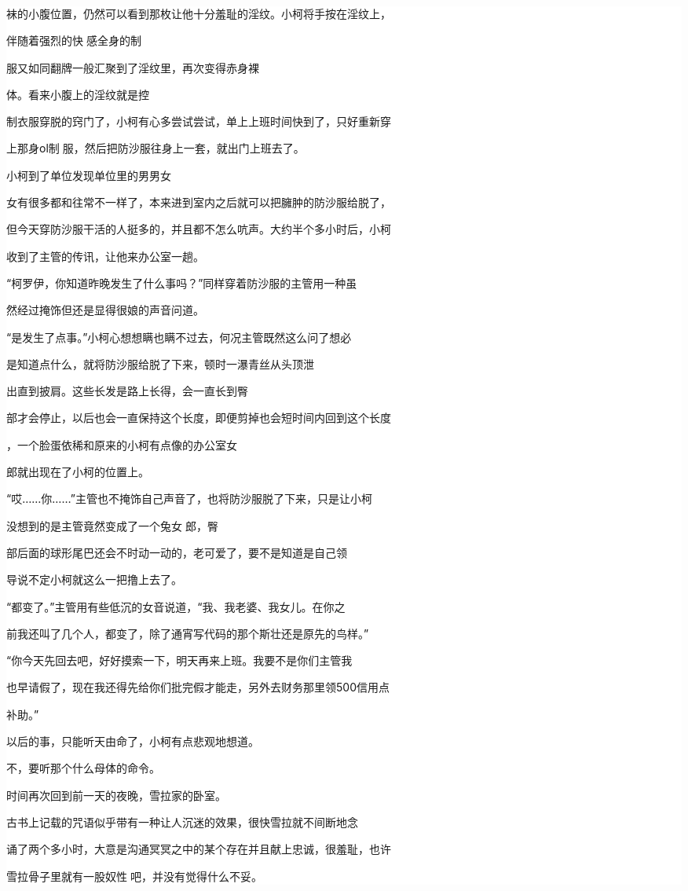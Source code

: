 袜的小腹位置，仍然可以看到那枚让他十分羞耻的淫纹。小柯将手按在淫纹上，

伴随着强烈的快 感全身的制

服又如同翻牌一般汇聚到了淫纹里，再次变得赤身裸

体。看来小腹上的淫纹就是控

制衣服穿脱的窍门了，小柯有心多尝试尝试，单上上班时间快到了，只好重新穿

上那身ol制 服，然后把防沙服往身上一套，就出门上班去了。

小柯到了单位发现单位里的男男女

女有很多都和往常不一样了，本来进到室内之后就可以把臃肿的防沙服给脱了，

但今天穿防沙服干活的人挺多的，并且都不怎么吭声。大约半个多小时后，小柯

收到了主管的传讯，让他来办公室一趟。

“柯罗伊，你知道昨晚发生了什么事吗？”同样穿着防沙服的主管用一种虽

然经过掩饰但还是显得很娘的声音问道。

“是发生了点事。”小柯心想想瞒也瞒不过去，何况主管既然这么问了想必

是知道点什么，就将防沙服给脱了下来，顿时一瀑青丝从头顶泄

出直到披肩。这些长发是路上长得，会一直长到臀

部才会停止，以后也会一直保持这个长度，即便剪掉也会短时间内回到这个长度

，一个脸蛋依稀和原来的小柯有点像的办公室女

郎就出现在了小柯的位置上。

“哎……你……”主管也不掩饰自己声音了，也将防沙服脱了下来，只是让小柯

没想到的是主管竟然变成了一个兔女 郎，臀

部后面的球形尾巴还会不时动一动的，老可爱了，要不是知道是自己领

导说不定小柯就这么一把撸上去了。

“都变了。”主管用有些低沉的女音说道，“我、我老婆、我女儿。在你之

前我还叫了几个人，都变了，除了通宵写代码的那个斯壮还是原先的鸟样。”

“你今天先回去吧，好好摸索一下，明天再来上班。我要不是你们主管我

也早请假了，现在我还得先给你们批完假才能走，另外去财务那里领500信用点

补助。”

以后的事，只能听天由命了，小柯有点悲观地想道。

不，要听那个什么母体的命令。

时间再次回到前一天的夜晚，雪拉家的卧室。

古书上记载的咒语似乎带有一种让人沉迷的效果，很快雪拉就不间断地念

诵了两个多小时，大意是沟通冥冥之中的某个存在并且献上忠诚，很羞耻，也许

雪拉骨子里就有一股奴性 吧，并没有觉得什么不妥。
